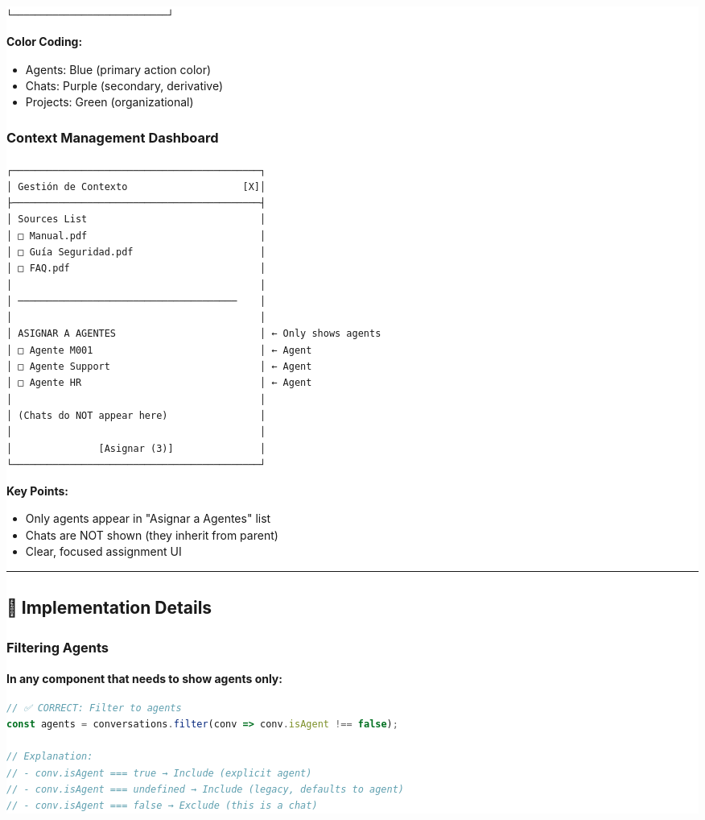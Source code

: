 ```
└───────────────────────────┘
```

**Color Coding:**
- Agents: Blue (primary action color)
- Chats: Purple (secondary, derivative)
- Projects: Green (organizational)

### Context Management Dashboard

```
┌───────────────────────────────────────────┐
│ Gestión de Contexto                    [X]│
├───────────────────────────────────────────┤
│ Sources List                              │
│ □ Manual.pdf                              │
│ □ Guía Seguridad.pdf                      │
│ □ FAQ.pdf                                 │
│                                           │
│ ──────────────────────────────────────    │
│                                           │
│ ASIGNAR A AGENTES                         │ ← Only shows agents
│ □ Agente M001                             │ ← Agent
│ □ Agente Support                          │ ← Agent
│ □ Agente HR                               │ ← Agent
│                                           │
│ (Chats do NOT appear here)                │
│                                           │
│               [Asignar (3)]               │
└───────────────────────────────────────────┘
```

**Key Points:**
- Only agents appear in "Asignar a Agentes" list
- Chats are NOT shown (they inherit from parent)
- Clear, focused assignment UI

---

## 🔧 Implementation Details

### Filtering Agents

**In any component that needs to show agents only:**

```typescript
// ✅ CORRECT: Filter to agents
const agents = conversations.filter(conv => conv.isAgent !== false);

// Explanation:
// - conv.isAgent === true → Include (explicit agent)
// - conv.isAgent === undefined → Include (legacy, defaults to agent)
// - conv.isAgent === false → Exclude (this is a chat)
```

